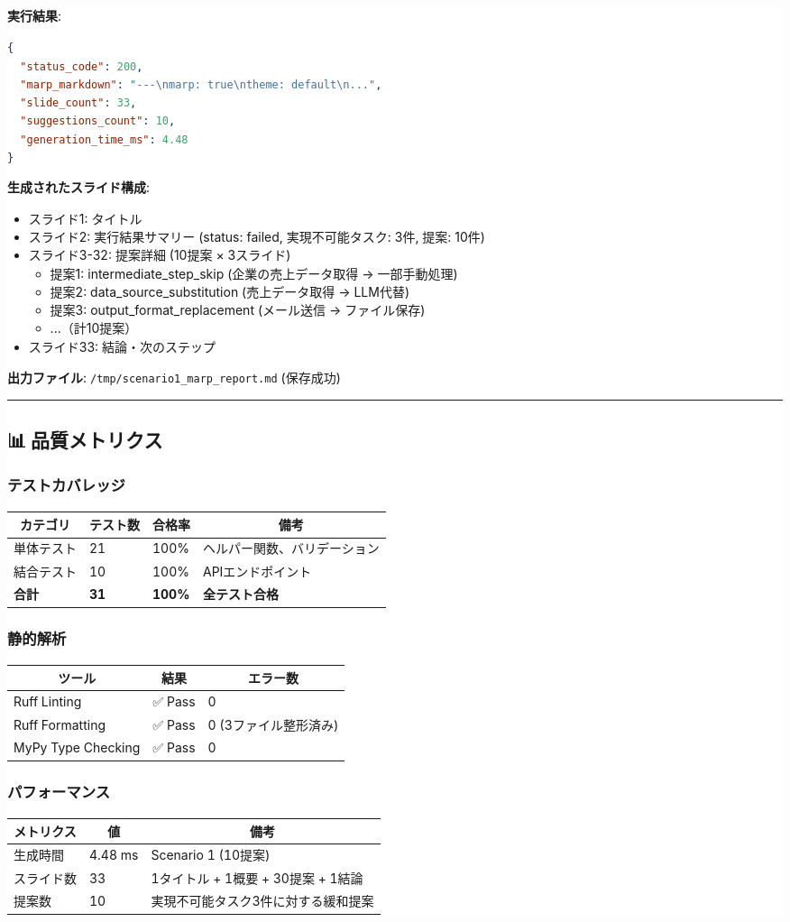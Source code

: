 **実行結果**:
```json
{
  "status_code": 200,
  "marp_markdown": "---\nmarp: true\ntheme: default\n...",
  "slide_count": 33,
  "suggestions_count": 10,
  "generation_time_ms": 4.48
}
```

**生成されたスライド構成**:
- スライド1: タイトル
- スライド2: 実行結果サマリー (status: failed, 実現不可能タスク: 3件, 提案: 10件)
- スライド3-32: 提案詳細 (10提案 × 3スライド)
  - 提案1: intermediate_step_skip (企業の売上データ取得 → 一部手動処理)
  - 提案2: data_source_substitution (売上データ取得 → LLM代替)
  - 提案3: output_format_replacement (メール送信 → ファイル保存)
  - ...（計10提案）
- スライド33: 結論・次のステップ

**出力ファイル**: `/tmp/scenario1_marp_report.md` (保存成功)

---

## 📊 品質メトリクス

### テストカバレッジ
| カテゴリ | テスト数 | 合格率 | 備考 |
|---------|---------|-------|------|
| 単体テスト | 21 | 100% | ヘルパー関数、バリデーション |
| 結合テスト | 10 | 100% | APIエンドポイント |
| **合計** | **31** | **100%** | **全テスト合格** |

### 静的解析
| ツール | 結果 | エラー数 |
|--------|------|---------|
| Ruff Linting | ✅ Pass | 0 |
| Ruff Formatting | ✅ Pass | 0 (3ファイル整形済み) |
| MyPy Type Checking | ✅ Pass | 0 |

### パフォーマンス
| メトリクス | 値 | 備考 |
|-----------|-----|------|
| 生成時間 | 4.48 ms | Scenario 1 (10提案) |
| スライド数 | 33 | 1タイトル + 1概要 + 30提案 + 1結論 |
| 提案数 | 10 | 実現不可能タスク3件に対する緩和提案 |
